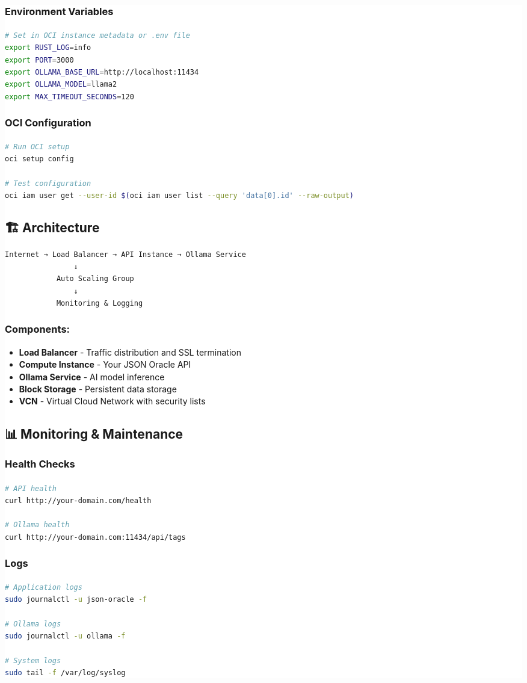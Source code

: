### Environment Variables
```bash
# Set in OCI instance metadata or .env file
export RUST_LOG=info
export PORT=3000
export OLLAMA_BASE_URL=http://localhost:11434
export OLLAMA_MODEL=llama2
export MAX_TIMEOUT_SECONDS=120
```

### OCI Configuration
```bash
# Run OCI setup
oci setup config

# Test configuration
oci iam user get --user-id $(oci iam user list --query 'data[0].id' --raw-output)
```

## 🏗️ Architecture

```
Internet → Load Balancer → API Instance → Ollama Service
                ↓
            Auto Scaling Group
                ↓
            Monitoring & Logging
```

### Components:
- **Load Balancer** - Traffic distribution and SSL termination
- **Compute Instance** - Your JSON Oracle API
- **Ollama Service** - AI model inference
- **Block Storage** - Persistent data storage
- **VCN** - Virtual Cloud Network with security lists

## 📊 Monitoring & Maintenance

### Health Checks
```bash
# API health
curl http://your-domain.com/health

# Ollama health
curl http://your-domain.com:11434/api/tags
```

### Logs
```bash
# Application logs
sudo journalctl -u json-oracle -f

# Ollama logs
sudo journalctl -u ollama -f

# System logs
sudo tail -f /var/log/syslog
```
